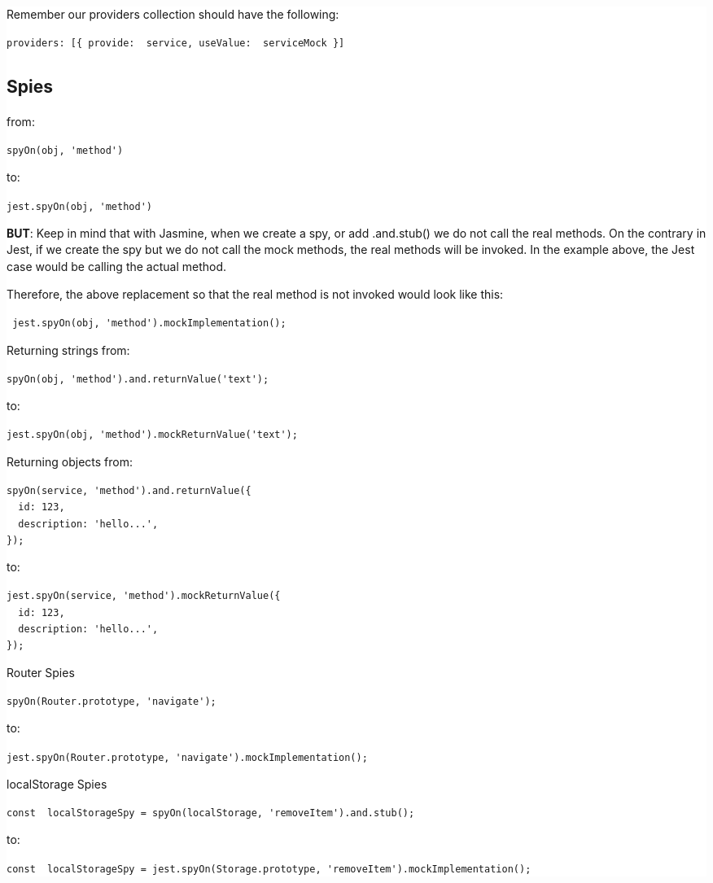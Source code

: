 Remember our providers collection should have the following:

    providers: [{ provide:  service, useValue:  serviceMock }]

## Spies

from:

    spyOn(obj, 'method')

to:

    jest.spyOn(obj, 'method')



**BUT**: Keep in mind that with Jasmine, when we create a spy, or add .and.stub() we do not call the real methods.
On the contrary in Jest, if we create the spy but we do not call the mock methods, the real methods will be invoked. In the example above, the Jest case would be calling the actual method.

Therefore, the above replacement so that the real method is not invoked would look like this:

     jest.spyOn(obj, 'method').mockImplementation();

Returning strings from:

    spyOn(obj, 'method').and.returnValue('text');

to:

    jest.spyOn(obj, 'method').mockReturnValue('text');
    
Returning objects from:

    spyOn(service, 'method').and.returnValue({
      id: 123,
      description: 'hello...',
    });

to:

    jest.spyOn(service, 'method').mockReturnValue({
      id: 123,
      description: 'hello...',
    });


Router Spies

    spyOn(Router.prototype, 'navigate');

to: 

    jest.spyOn(Router.prototype, 'navigate').mockImplementation();

localStorage Spies

    const  localStorageSpy = spyOn(localStorage, 'removeItem').and.stub();

to:

    const  localStorageSpy = jest.spyOn(Storage.prototype, 'removeItem').mockImplementation();

